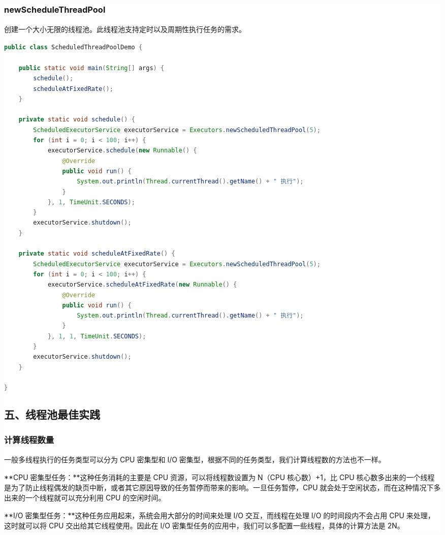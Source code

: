 ### newScheduleThreadPool

创建一个大小无限的线程池。此线程池支持定时以及周期性执行任务的需求。

```java
public class ScheduledThreadPoolDemo {

    public static void main(String[] args) {
        schedule();
        scheduleAtFixedRate();
    }

    private static void schedule() {
        ScheduledExecutorService executorService = Executors.newScheduledThreadPool(5);
        for (int i = 0; i < 100; i++) {
            executorService.schedule(new Runnable() {
                @Override
                public void run() {
                    System.out.println(Thread.currentThread().getName() + " 执行");
                }
            }, 1, TimeUnit.SECONDS);
        }
        executorService.shutdown();
    }

    private static void scheduleAtFixedRate() {
        ScheduledExecutorService executorService = Executors.newScheduledThreadPool(5);
        for (int i = 0; i < 100; i++) {
            executorService.scheduleAtFixedRate(new Runnable() {
                @Override
                public void run() {
                    System.out.println(Thread.currentThread().getName() + " 执行");
                }
            }, 1, 1, TimeUnit.SECONDS);
        }
        executorService.shutdown();
    }

}
```

## 五、线程池最佳实践

### 计算线程数量

一般多线程执行的任务类型可以分为 CPU 密集型和 I/O 密集型，根据不同的任务类型，我们计算线程数的方法也不一样。

**CPU 密集型任务：**这种任务消耗的主要是 CPU 资源，可以将线程数设置为 N（CPU 核心数）+1，比 CPU 核心数多出来的一个线程是为了防止线程偶发的缺页中断，或者其它原因导致的任务暂停而带来的影响。一旦任务暂停，CPU 就会处于空闲状态，而在这种情况下多出来的一个线程就可以充分利用 CPU 的空闲时间。

**I/O 密集型任务：**这种任务应用起来，系统会用大部分的时间来处理 I/O 交互，而线程在处理 I/O 的时间段内不会占用 CPU 来处理，这时就可以将 CPU 交出给其它线程使用。因此在 I/O 密集型任务的应用中，我们可以多配置一些线程，具体的计算方法是 2N。
